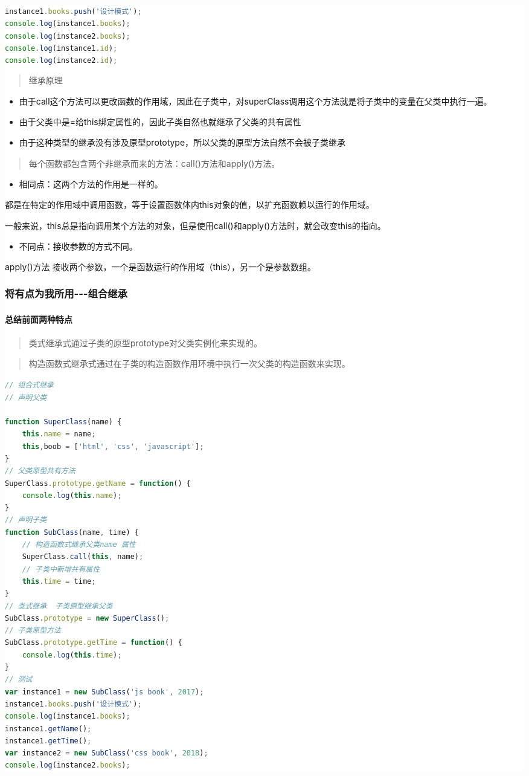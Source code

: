```javascript
instance1.books.push('设计模式');
console.log(instance1.books);
console.log(instance2.books);
console.log(instance1.id);
console.log(instance2.id);

```
> 继承原理

* 由于call这个方法可以更改函数的作用域，因此在子类中，对superClass调用这个方法就是将子类中的变量在父类中执行一遍。

* 由于父类中是=给this绑定属性的，因此子类自然也就继承了父类的共有属性

* 由于这种类型的继承没有涉及原型prototype，所以父类的原型方法自然不会被子类继承

> 每个函数都包含两个非继承而来的方法：call()方法和apply()方法。

* 相同点：这两个方法的作用是一样的。

都是在特定的作用域中调用函数，等于设置函数体内this对象的值，以扩充函数赖以运行的作用域。

一般来说，this总是指向调用某个方法的对象，但是使用call()和apply()方法时，就会改变this的指向。

* 不同点：接收参数的方式不同。

apply()方法 接收两个参数，一个是函数运行的作用域（this），另一个是参数数组。

### 将有点为我所用---组合继承 

#### 总结前面两种特点

> 类式继承式通过子类的原型prototype对父类实例化来实现的。

> 构造函数式继承式通过在子类的构造函数作用环境中执行一次父类的构造函数来实现。

```javascript
// 组合式继承
// 声明父类

function SuperClass(name) {
    this.name = name;
    this,boob = ['html', 'css', 'javascript'];
}
// 父类原型共有方法
SuperClass.prototype.getName = function() {
    console.log(this.name);
}
// 声明子类
function SubClass(name, time) {
    // 构造函数式继承父类name 属性
    SuperClass.call(this, name);
    // 子类中新增共有属性
    this.time = time;
}
// 类式继承  子类原型继承父类
SubClass.prototype = new SuperClass();
// 子类原型方法
SubClass.prototype.getTime = function() {
    console.log(this.time);
}
// 测试
var instance1 = new SubClass('js book', 2017);
instance1.books.push('设计模式');
console.log(instance1.books);
instance1.getName();
instance1.getTime();
var instance2 = new SubClass('css book', 2018);
console.log(instance2.books);
```